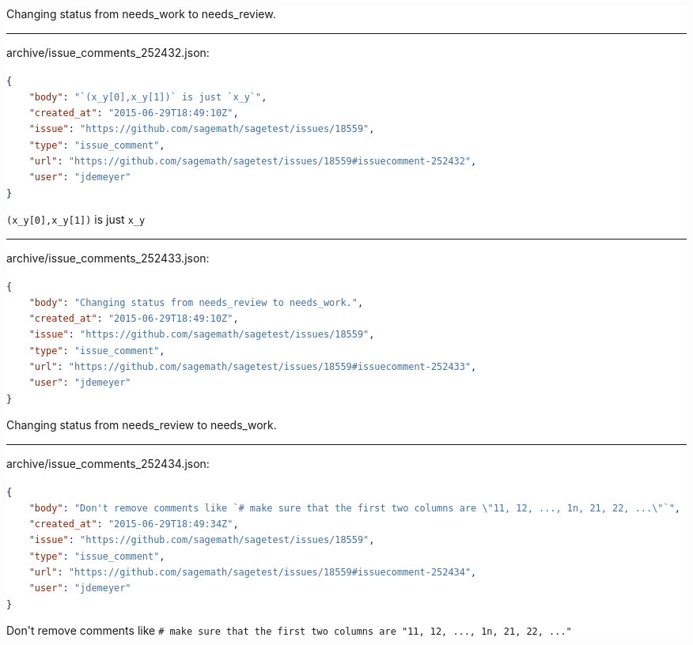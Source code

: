 Changing status from needs_work to needs_review.



---

archive/issue_comments_252432.json:
```json
{
    "body": "`(x_y[0],x_y[1])` is just `x_y`",
    "created_at": "2015-06-29T18:49:10Z",
    "issue": "https://github.com/sagemath/sagetest/issues/18559",
    "type": "issue_comment",
    "url": "https://github.com/sagemath/sagetest/issues/18559#issuecomment-252432",
    "user": "jdemeyer"
}
```

`(x_y[0],x_y[1])` is just `x_y`



---

archive/issue_comments_252433.json:
```json
{
    "body": "Changing status from needs_review to needs_work.",
    "created_at": "2015-06-29T18:49:10Z",
    "issue": "https://github.com/sagemath/sagetest/issues/18559",
    "type": "issue_comment",
    "url": "https://github.com/sagemath/sagetest/issues/18559#issuecomment-252433",
    "user": "jdemeyer"
}
```

Changing status from needs_review to needs_work.



---

archive/issue_comments_252434.json:
```json
{
    "body": "Don't remove comments like `# make sure that the first two columns are \"11, 12, ..., 1n, 21, 22, ...\"`",
    "created_at": "2015-06-29T18:49:34Z",
    "issue": "https://github.com/sagemath/sagetest/issues/18559",
    "type": "issue_comment",
    "url": "https://github.com/sagemath/sagetest/issues/18559#issuecomment-252434",
    "user": "jdemeyer"
}
```

Don't remove comments like `# make sure that the first two columns are "11, 12, ..., 1n, 21, 22, ..."`

